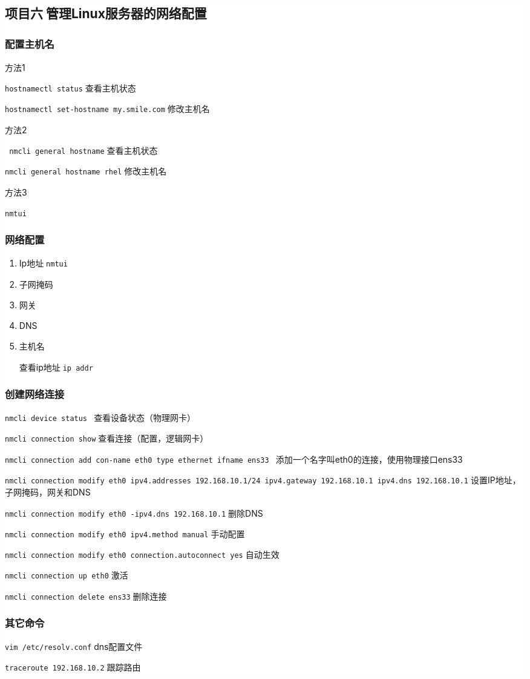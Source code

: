 ## 项目六 管理Linux服务器的网络配置

### 配置主机名

方法1

`hostnamectl status` 查看主机状态

`hostnamectl set-hostname my.smile.com`  修改主机名

方法2

` nmcli general hostname` 查看主机状态

`nmcli general hostname rhel` 修改主机名

方法3

`nmtui`

### 网络配置

1. Ip地址   `nmtui`

2. 子网掩码

3. 网关

4. DNS

5. 主机名 

   查看ip地址  `ip addr`

### 创建网络连接

`nmcli device status ` 查看设备状态（物理网卡）

`nmcli connection show`  查看连接（配置，逻辑网卡）

`nmcli connection add con-name eth0 type ethernet ifname ens33 `  添加一个名字叫eth0的连接，使用物理接口ens33

`nmcli connection modify eth0 ipv4.addresses 192.168.10.1/24 ipv4.gateway 192.168.10.1 ipv4.dns 192.168.10.1`  设置IP地址，子网掩码，网关和DNS

`nmcli connection modify eth0 -ipv4.dns 192.168.10.1`  删除DNS

`nmcli connection modify eth0 ipv4.method manual`  手动配置

`nmcli connection modify eth0 connection.autoconnect yes` 自动生效

`nmcli connection up eth0` 激活

`nmcli connection delete ens33`  删除连接

### 其它命令

`vim /etc/resolv.conf`  dns配置文件

`traceroute 192.168.10.2` 跟踪路由
